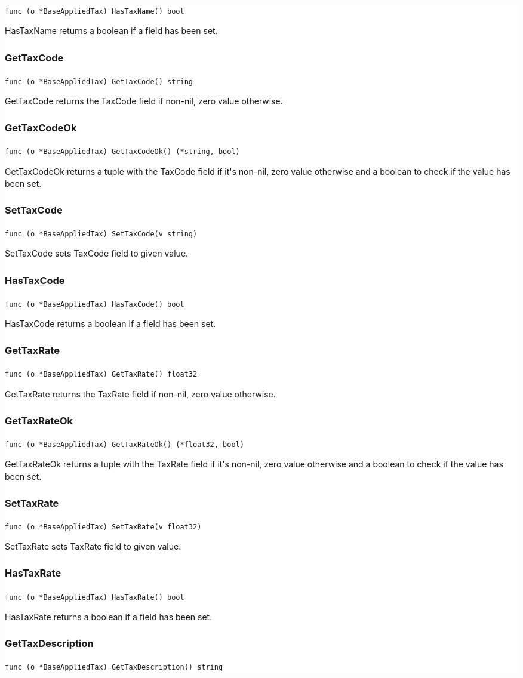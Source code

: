 `func (o *BaseAppliedTax) HasTaxName() bool`

HasTaxName returns a boolean if a field has been set.

### GetTaxCode

`func (o *BaseAppliedTax) GetTaxCode() string`

GetTaxCode returns the TaxCode field if non-nil, zero value otherwise.

### GetTaxCodeOk

`func (o *BaseAppliedTax) GetTaxCodeOk() (*string, bool)`

GetTaxCodeOk returns a tuple with the TaxCode field if it's non-nil, zero value otherwise
and a boolean to check if the value has been set.

### SetTaxCode

`func (o *BaseAppliedTax) SetTaxCode(v string)`

SetTaxCode sets TaxCode field to given value.

### HasTaxCode

`func (o *BaseAppliedTax) HasTaxCode() bool`

HasTaxCode returns a boolean if a field has been set.

### GetTaxRate

`func (o *BaseAppliedTax) GetTaxRate() float32`

GetTaxRate returns the TaxRate field if non-nil, zero value otherwise.

### GetTaxRateOk

`func (o *BaseAppliedTax) GetTaxRateOk() (*float32, bool)`

GetTaxRateOk returns a tuple with the TaxRate field if it's non-nil, zero value otherwise
and a boolean to check if the value has been set.

### SetTaxRate

`func (o *BaseAppliedTax) SetTaxRate(v float32)`

SetTaxRate sets TaxRate field to given value.

### HasTaxRate

`func (o *BaseAppliedTax) HasTaxRate() bool`

HasTaxRate returns a boolean if a field has been set.

### GetTaxDescription

`func (o *BaseAppliedTax) GetTaxDescription() string`
